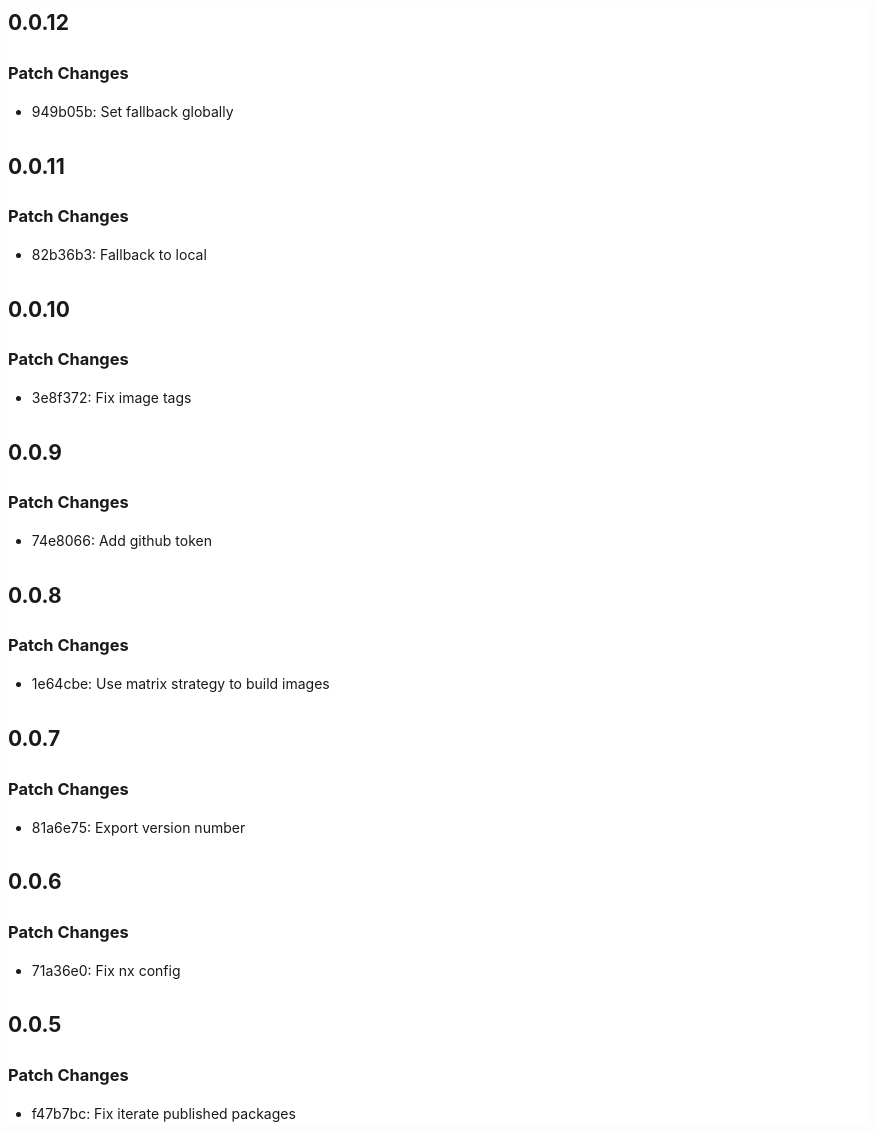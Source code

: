 ## 0.0.12

### Patch Changes

- 949b05b: Set fallback globally

## 0.0.11

### Patch Changes

- 82b36b3: Fallback to local

## 0.0.10

### Patch Changes

- 3e8f372: Fix image tags

## 0.0.9

### Patch Changes

- 74e8066: Add github token

## 0.0.8

### Patch Changes

- 1e64cbe: Use matrix strategy to build images

## 0.0.7

### Patch Changes

- 81a6e75: Export version number

## 0.0.6

### Patch Changes

- 71a36e0: Fix nx config

## 0.0.5

### Patch Changes

- f47b7bc: Fix iterate published packages
